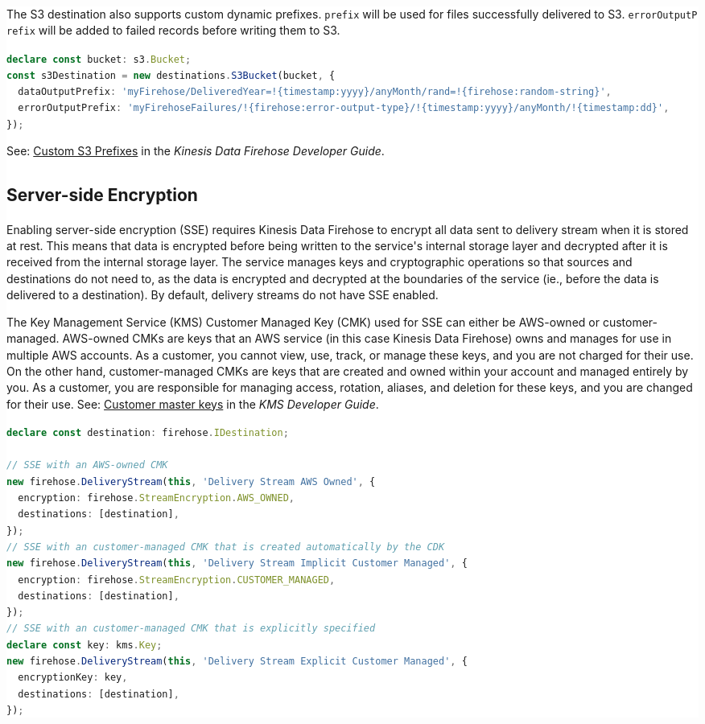 The S3 destination also supports custom dynamic prefixes. `prefix` will be used for files
successfully delivered to S3. `errorOutputPrefix` will be added to failed records before
writing them to S3.

```ts
declare const bucket: s3.Bucket;
const s3Destination = new destinations.S3Bucket(bucket, {
  dataOutputPrefix: 'myFirehose/DeliveredYear=!{timestamp:yyyy}/anyMonth/rand=!{firehose:random-string}',
  errorOutputPrefix: 'myFirehoseFailures/!{firehose:error-output-type}/!{timestamp:yyyy}/anyMonth/!{timestamp:dd}',
});
```

See: [Custom S3 Prefixes](https://docs.aws.amazon.com/firehose/latest/dev/s3-prefixes.html) in the *Kinesis Data Firehose Developer Guide*.

## Server-side Encryption

Enabling server-side encryption (SSE) requires Kinesis Data Firehose to encrypt all data
sent to delivery stream when it is stored at rest. This means that data is encrypted
before being written to the service's internal storage layer and decrypted after it is
received from the internal storage layer. The service manages keys and cryptographic
operations so that sources and destinations do not need to, as the data is encrypted and
decrypted at the boundaries of the service (ie., before the data is delivered to a
destination). By default, delivery streams do not have SSE enabled.

The Key Management Service (KMS) Customer Managed Key (CMK) used for SSE can either be
AWS-owned or customer-managed. AWS-owned CMKs are keys that an AWS service (in this case
Kinesis Data Firehose) owns and manages for use in multiple AWS accounts. As a customer,
you cannot view, use, track, or manage these keys, and you are not charged for their
use. On the other hand, customer-managed CMKs are keys that are created and owned within
your account and managed entirely by you. As a customer, you are responsible for managing
access, rotation, aliases, and deletion for these keys, and you are changed for their
use. See: [Customer master keys](https://docs.aws.amazon.com/kms/latest/developerguide/concepts.html#master_keys)
in the *KMS Developer Guide*.

```ts
declare const destination: firehose.IDestination;

// SSE with an AWS-owned CMK
new firehose.DeliveryStream(this, 'Delivery Stream AWS Owned', {
  encryption: firehose.StreamEncryption.AWS_OWNED,
  destinations: [destination],
});
// SSE with an customer-managed CMK that is created automatically by the CDK
new firehose.DeliveryStream(this, 'Delivery Stream Implicit Customer Managed', {
  encryption: firehose.StreamEncryption.CUSTOMER_MANAGED,
  destinations: [destination],
});
// SSE with an customer-managed CMK that is explicitly specified
declare const key: kms.Key;
new firehose.DeliveryStream(this, 'Delivery Stream Explicit Customer Managed', {
  encryptionKey: key,
  destinations: [destination],
});
```
